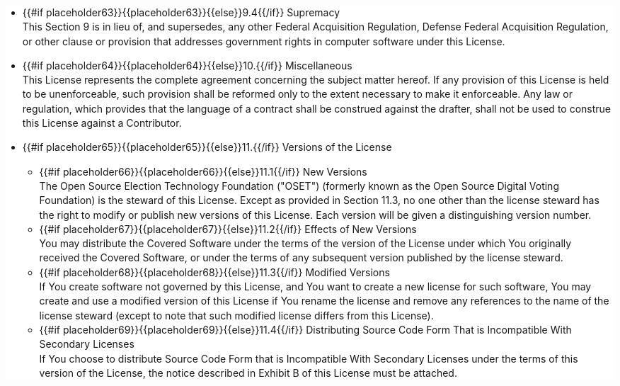   * {{#if placeholder63}}{{placeholder63}}{{else}}9.4{{/if}} Supremacy  
     This Section 9 is in lieu of, and supersedes, any other Federal Acquisition Regulation, Defense Federal Acquisition Regulation, or other clause or provision that addresses government rights in computer software under this License.

* {{#if placeholder64}}{{placeholder64}}{{else}}10.{{/if}} Miscellaneous   
   This License represents the complete agreement concerning the subject matter hereof. If any provision of this License is held to be unenforceable, such provision shall be reformed only to the extent necessary to make it enforceable. Any law or regulation, which provides that the language of a contract shall be construed against the drafter, shall not be used to construe this License against a Contributor.
* {{#if placeholder65}}{{placeholder65}}{{else}}11.{{/if}} Versions of the License
  * {{#if placeholder66}}{{placeholder66}}{{else}}11.1{{/if}} New Versions  
     The Open Source Election Technology Foundation (&quot;OSET&quot;) (formerly known as the Open Source Digital Voting Foundation) is the steward of this License. Except as provided in Section 11.3, no one other than the license steward has the right to modify or publish new versions of this License. Each version will be given a distinguishing version number.
  * {{#if placeholder67}}{{placeholder67}}{{else}}11.2{{/if}} Effects of New Versions  
     You may distribute the Covered Software under the terms of the version of the License under which You originally received the Covered Software, or under the terms of any subsequent version published by the license steward.
  * {{#if placeholder68}}{{placeholder68}}{{else}}11.3{{/if}} Modified Versions  
     If You create software not governed by this License, and You want to create a new license for such software, You may create and use a modified version of this License if You rename the license and remove any references to the name of the license steward (except to note that such modified license differs from this License).
  * {{#if placeholder69}}{{placeholder69}}{{else}}11.4{{/if}} Distributing Source Code Form That is Incompatible With Secondary Licenses  
     If You choose to distribute Source Code Form that is Incompatible With Secondary Licenses under the terms of this version of the License, the notice described in Exhibit B of this License must be attached.